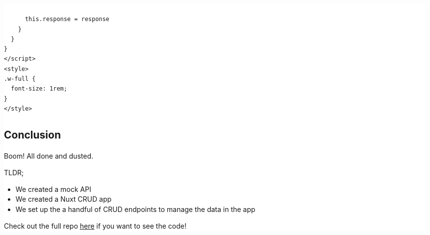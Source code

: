 ```

      this.response = response
    }
  }
}
</script>
<style>
.w-full {
  font-size: 1rem;
}
</style>
```

## Conclusion

Boom! All done and dusted.

TLDR;

- We created a mock API
- We created a Nuxt CRUD app
- We set up the a handful of CRUD endpoints to manage the data in the app

Check out the full repo [here](https://github.com/Oregand/vue-node-firebase) if you want to see the code! 

